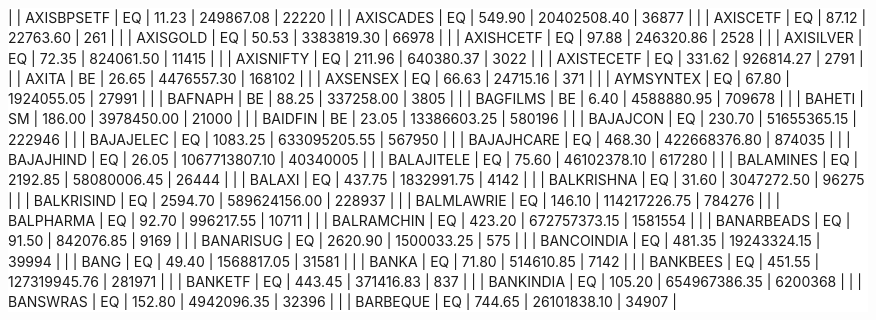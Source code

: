 |  | AXISBPSETF | EQ | 11.23 | 249867.08 | 22220 |
|  | AXISCADES | EQ | 549.90 | 20402508.40 | 36877 |
|  | AXISCETF | EQ | 87.12 | 22763.60 | 261 |
|  | AXISGOLD | EQ | 50.53 | 3383819.30 | 66978 |
|  | AXISHCETF | EQ | 97.88 | 246320.86 | 2528 |
|  | AXISILVER | EQ | 72.35 | 824061.50 | 11415 |
|  | AXISNIFTY | EQ | 211.96 | 640380.37 | 3022 |
|  | AXISTECETF | EQ | 331.62 | 926814.27 | 2791 |
|  | AXITA | BE | 26.65 | 4476557.30 | 168102 |
|  | AXSENSEX | EQ | 66.63 | 24715.16 | 371 |
|  | AYMSYNTEX | EQ | 67.80 | 1924055.05 | 27991 |
|  | BAFNAPH | BE | 88.25 | 337258.00 | 3805 |
|  | BAGFILMS | BE | 6.40 | 4588880.95 | 709678 |
|  | BAHETI | SM | 186.00 | 3978450.00 | 21000 |
|  | BAIDFIN | BE | 23.05 | 13386603.25 | 580196 |
|  | BAJAJCON | EQ | 230.70 | 51655365.15 | 222946 |
|  | BAJAJELEC | EQ | 1083.25 | 633095205.55 | 567950 |
|  | BAJAJHCARE | EQ | 468.30 | 422668376.80 | 874035 |
|  | BAJAJHIND | EQ | 26.05 | 1067713807.10 | 40340005 |
|  | BALAJITELE | EQ | 75.60 | 46102378.10 | 617280 |
|  | BALAMINES | EQ | 2192.85 | 58080006.45 | 26444 |
|  | BALAXI | EQ | 437.75 | 1832991.75 | 4142 |
|  | BALKRISHNA | EQ | 31.60 | 3047272.50 | 96275 |
|  | BALKRISIND | EQ | 2594.70 | 589624156.00 | 228937 |
|  | BALMLAWRIE | EQ | 146.10 | 114217226.75 | 784276 |
|  | BALPHARMA | EQ | 92.70 | 996217.55 | 10711 |
|  | BALRAMCHIN | EQ | 423.20 | 672757373.15 | 1581554 |
|  | BANARBEADS | EQ | 91.50 | 842076.85 | 9169 |
|  | BANARISUG | EQ | 2620.90 | 1500033.25 | 575 |
|  | BANCOINDIA | EQ | 481.35 | 19243324.15 | 39994 |
|  | BANG | EQ | 49.40 | 1568817.05 | 31581 |
|  | BANKA | EQ | 71.80 | 514610.85 | 7142 |
|  | BANKBEES | EQ | 451.55 | 127319945.76 | 281971 |
|  | BANKETF | EQ | 443.45 | 371416.83 | 837 |
|  | BANKINDIA | EQ | 105.20 | 654967386.35 | 6200368 |
|  | BANSWRAS | EQ | 152.80 | 4942096.35 | 32396 |
|  | BARBEQUE | EQ | 744.65 | 26101838.10 | 34907 |